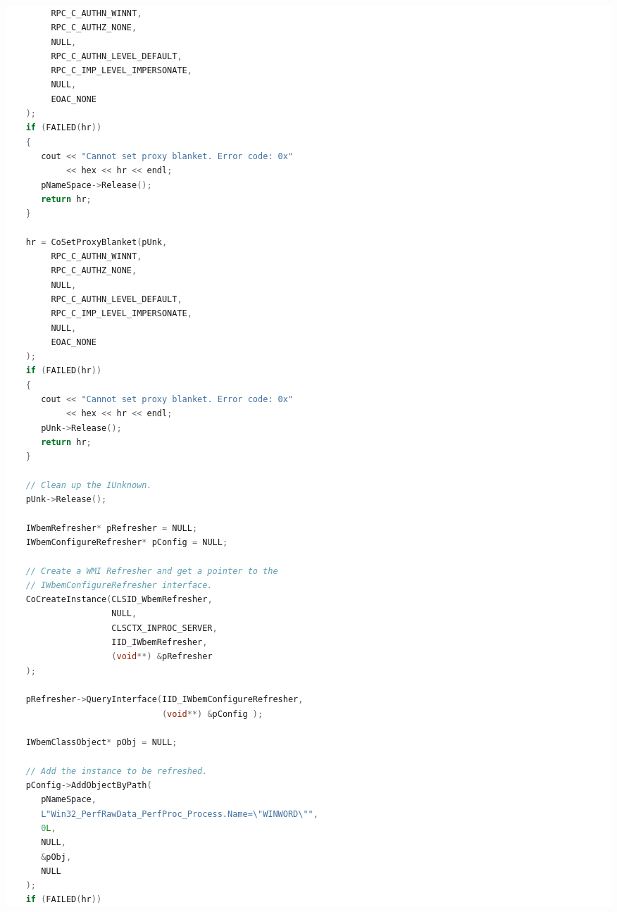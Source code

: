 ```C++
         RPC_C_AUTHN_WINNT, 
         RPC_C_AUTHZ_NONE, 
         NULL, 
         RPC_C_AUTHN_LEVEL_DEFAULT, 
         RPC_C_IMP_LEVEL_IMPERSONATE,
         NULL, 
         EOAC_NONE 
    );
    if (FAILED(hr))
    {
       cout << "Cannot set proxy blanket. Error code: 0x"
            << hex << hr << endl;
       pNameSpace->Release();
       return hr;
    }

    hr = CoSetProxyBlanket(pUnk, 
         RPC_C_AUTHN_WINNT, 
         RPC_C_AUTHZ_NONE, 
         NULL, 
         RPC_C_AUTHN_LEVEL_DEFAULT, 
         RPC_C_IMP_LEVEL_IMPERSONATE,
         NULL, 
         EOAC_NONE 
    );
    if (FAILED(hr))
    {
       cout << "Cannot set proxy blanket. Error code: 0x"
            << hex << hr << endl;
       pUnk->Release();
       return hr;
    }

    // Clean up the IUnknown.
    pUnk->Release();

    IWbemRefresher* pRefresher = NULL;
    IWbemConfigureRefresher* pConfig = NULL;

    // Create a WMI Refresher and get a pointer to the
    // IWbemConfigureRefresher interface.
    CoCreateInstance(CLSID_WbemRefresher, 
                     NULL,
                     CLSCTX_INPROC_SERVER, 
                     IID_IWbemRefresher, 
                     (void**) &pRefresher 
    );
    
    pRefresher->QueryInterface(IID_IWbemConfigureRefresher,
                               (void**) &pConfig );

    IWbemClassObject* pObj = NULL;

    // Add the instance to be refreshed.
    pConfig->AddObjectByPath(
       pNameSpace,
       L"Win32_PerfRawData_PerfProc_Process.Name=\"WINWORD\"",
       0L,
       NULL,
       &pObj,
       NULL 
    );
    if (FAILED(hr))
```